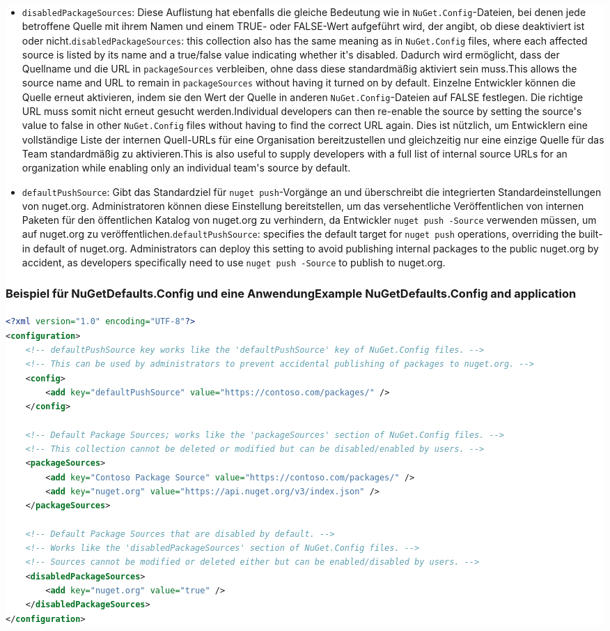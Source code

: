 - <span data-ttu-id="e9a9a-202">`disabledPackageSources`: Diese Auflistung hat ebenfalls die gleiche Bedeutung wie in `NuGet.Config`-Dateien, bei denen jede betroffene Quelle mit ihrem Namen und einem TRUE- oder FALSE-Wert aufgeführt wird, der angibt, ob diese deaktiviert ist oder nicht.</span><span class="sxs-lookup"><span data-stu-id="e9a9a-202">`disabledPackageSources`: this collection also has the same meaning as in `NuGet.Config` files, where each affected source is listed by its name and a true/false value indicating whether it's disabled.</span></span> <span data-ttu-id="e9a9a-203">Dadurch wird ermöglicht, dass der Quellname und die URL in `packageSources` verbleiben, ohne dass diese standardmäßig aktiviert sein muss.</span><span class="sxs-lookup"><span data-stu-id="e9a9a-203">This allows the source name and URL to remain in `packageSources` without having it turned on by default.</span></span> <span data-ttu-id="e9a9a-204">Einzelne Entwickler können die Quelle erneut aktivieren, indem sie den Wert der Quelle in anderen `NuGet.Config`-Dateien auf FALSE festlegen. Die richtige URL muss somit nicht erneut gesucht werden.</span><span class="sxs-lookup"><span data-stu-id="e9a9a-204">Individual developers can then re-enable the source by setting the source's value to false in other `NuGet.Config` files without having to find the correct URL again.</span></span> <span data-ttu-id="e9a9a-205">Dies ist nützlich, um Entwicklern eine vollständige Liste der internen Quell-URLs für eine Organisation bereitzustellen und gleichzeitig nur eine einzige Quelle für das Team standardmäßig zu aktivieren.</span><span class="sxs-lookup"><span data-stu-id="e9a9a-205">This is also useful to supply developers with a full list of internal source URLs for an organization while enabling only an individual team's source by default.</span></span>

- <span data-ttu-id="e9a9a-206">`defaultPushSource`: Gibt das Standardziel für `nuget push`-Vorgänge an und überschreibt die integrierten Standardeinstellungen von nuget.org. Administratoren können diese Einstellung bereitstellen, um das versehentliche Veröffentlichen von internen Paketen für den öffentlichen Katalog von nuget.org zu verhindern, da Entwickler `nuget push -Source` verwenden müssen, um auf nuget.org zu veröffentlichen.</span><span class="sxs-lookup"><span data-stu-id="e9a9a-206">`defaultPushSource`: specifies the default target for `nuget push` operations, overriding the built-in default of nuget.org. Administrators can deploy this setting to avoid publishing internal packages to the public nuget.org by accident, as developers specifically need to use `nuget push -Source` to publish to nuget.org.</span></span>

### <a name="example-nugetdefaultsconfig-and-application"></a><span data-ttu-id="e9a9a-207">Beispiel für NuGetDefaults.Config und eine Anwendung</span><span class="sxs-lookup"><span data-stu-id="e9a9a-207">Example NuGetDefaults.Config and application</span></span>

```xml
<?xml version="1.0" encoding="UTF-8"?>
<configuration>
    <!-- defaultPushSource key works like the 'defaultPushSource' key of NuGet.Config files. -->
    <!-- This can be used by administrators to prevent accidental publishing of packages to nuget.org. -->
    <config>
        <add key="defaultPushSource" value="https://contoso.com/packages/" />
    </config>

    <!-- Default Package Sources; works like the 'packageSources' section of NuGet.Config files. -->
    <!-- This collection cannot be deleted or modified but can be disabled/enabled by users. -->
    <packageSources>
        <add key="Contoso Package Source" value="https://contoso.com/packages/" />
        <add key="nuget.org" value="https://api.nuget.org/v3/index.json" />
    </packageSources>

    <!-- Default Package Sources that are disabled by default. -->
    <!-- Works like the 'disabledPackageSources' section of NuGet.Config files. -->
    <!-- Sources cannot be modified or deleted either but can be enabled/disabled by users. -->
    <disabledPackageSources>
        <add key="nuget.org" value="true" />
    </disabledPackageSources>
</configuration>
```
